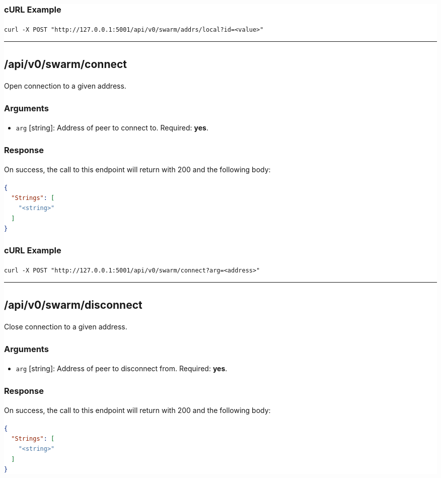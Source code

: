 ### cURL Example

`curl -X POST "http://127.0.0.1:5001/api/v0/swarm/addrs/local?id=<value>"`

---

## /api/v0/swarm/connect

Open connection to a given address.


### Arguments

- `arg` [string]: Address of peer to connect to. Required: **yes**.


### Response

On success, the call to this endpoint will return with 200 and the following body:

```json
{
  "Strings": [
    "<string>"
  ]
}

```

### cURL Example

`curl -X POST "http://127.0.0.1:5001/api/v0/swarm/connect?arg=<address>"`

---

## /api/v0/swarm/disconnect

Close connection to a given address.


### Arguments

- `arg` [string]: Address of peer to disconnect from. Required: **yes**.


### Response

On success, the call to this endpoint will return with 200 and the following body:

```json
{
  "Strings": [
    "<string>"
  ]
}

```

